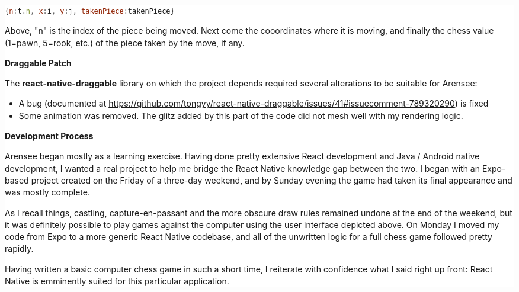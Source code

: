 ```javascript
{n:t.n, x:i, y:j, takenPiece:takenPiece}
```

Above, "n" is the index of the piece being moved. Next come the cooordinates where it is moving, and finally the chess value (1=pawn, 5=rook, etc.) of the piece taken by the move, if any.

**Draggable Patch**

The **react-native-draggable** library on which the project depends required several alterations to be suitable for Arensee:

* A bug (documented at https://github.com/tongyy/react-native-draggable/issues/41#issuecomment-789320290) is fixed
* Some animation was removed. The glitz added by this part of the code did not mesh well with my rendering logic.

**Development Process**

Arensee began mostly as a learning exercise. Having done pretty extensive React development and Java / Android native development, I wanted a real project to help me bridge the React Native knowledge gap between the two. I began with an Expo-based project created on the Friday of a three-day weekend, and by Sunday evening the game had taken its final appearance and was mostly complete. 

As I recall things, castling, capture-en-passant and the more obscure draw rules remained undone at the end of the weekend, but it was definitely possible to play games against the computer using the user interface depicted above. On Monday I moved my code from Expo to a more generic React Native codebase, and all of the unwritten logic for a full chess game followed pretty rapidly.

Having written a basic computer chess game in such a short time, I reiterate with confidence what I said right up front: React Native is emminently suited for this particular application. 
